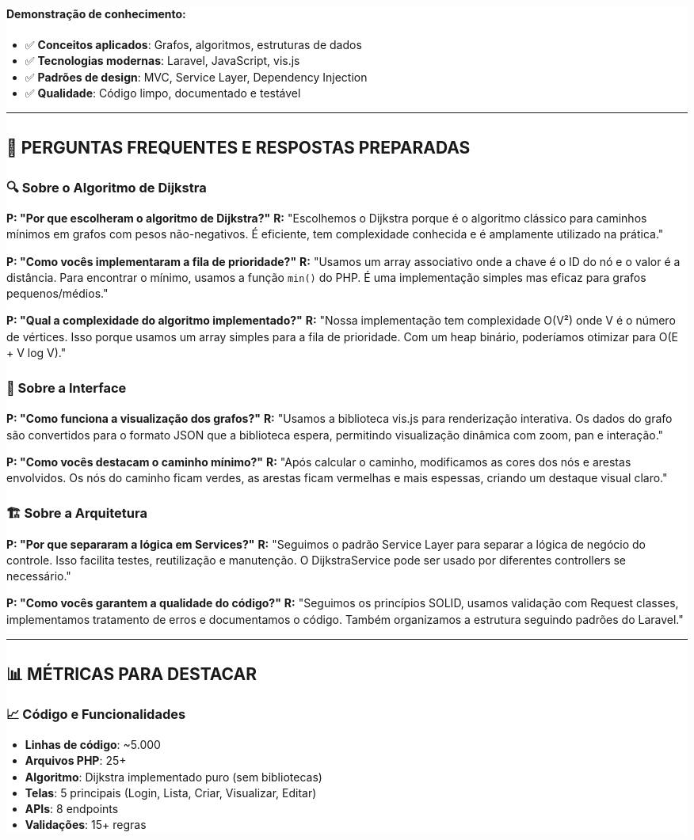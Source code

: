 #### **Demonstração de conhecimento:**
- ✅ **Conceitos aplicados**: Grafos, algoritmos, estruturas de dados
- ✅ **Tecnologias modernas**: Laravel, JavaScript, vis.js
- ✅ **Padrões de design**: MVC, Service Layer, Dependency Injection
- ✅ **Qualidade**: Código limpo, documentado e testável

---

## 🎯 **PERGUNTAS FREQUENTES E RESPOSTAS PREPARADAS**

### **🔍 Sobre o Algoritmo de Dijkstra**

**P: "Por que escolheram o algoritmo de Dijkstra?"**
**R:** "Escolhemos o Dijkstra porque é o algoritmo clássico para caminhos mínimos em grafos com pesos não-negativos. É eficiente, tem complexidade conhecida e é amplamente utilizado na prática."

**P: "Como vocês implementaram a fila de prioridade?"**
**R:** "Usamos um array associativo onde a chave é o ID do nó e o valor é a distância. Para encontrar o mínimo, usamos a função `min()` do PHP. É uma implementação simples mas eficaz para grafos pequenos/médios."

**P: "Qual a complexidade do algoritmo implementado?"**
**R:** "Nossa implementação tem complexidade O(V²) onde V é o número de vértices. Isso porque usamos um array simples para a fila de prioridade. Com um heap binário, poderíamos otimizar para O(E + V log V)."

### **🎨 Sobre a Interface**

**P: "Como funciona a visualização dos grafos?"**
**R:** "Usamos a biblioteca vis.js para renderização interativa. Os dados do grafo são convertidos para o formato JSON que a biblioteca espera, permitindo visualização dinâmica com zoom, pan e interação."

**P: "Como vocês destacam o caminho mínimo?"**
**R:** "Após calcular o caminho, modificamos as cores dos nós e arestas envolvidos. Os nós do caminho ficam verdes, as arestas ficam vermelhas e mais espessas, criando um destaque visual claro."

### **🏗️ Sobre a Arquitetura**

**P: "Por que separaram a lógica em Services?"**
**R:** "Seguimos o padrão Service Layer para separar a lógica de negócio do controle. Isso facilita testes, reutilização e manutenção. O DijkstraService pode ser usado por diferentes controllers se necessário."

**P: "Como vocês garantem a qualidade do código?"**
**R:** "Seguimos os princípios SOLID, usamos validação com Request classes, implementamos tratamento de erros e documentamos o código. Também organizamos a estrutura seguindo padrões do Laravel."

---

## 📊 **MÉTRICAS PARA DESTACAR**

### **📈 Código e Funcionalidades**
- **Linhas de código**: ~5.000
- **Arquivos PHP**: 25+
- **Algoritmo**: Dijkstra implementado puro (sem bibliotecas)
- **Telas**: 5 principais (Login, Lista, Criar, Visualizar, Editar)
- **APIs**: 8 endpoints
- **Validações**: 15+ regras
